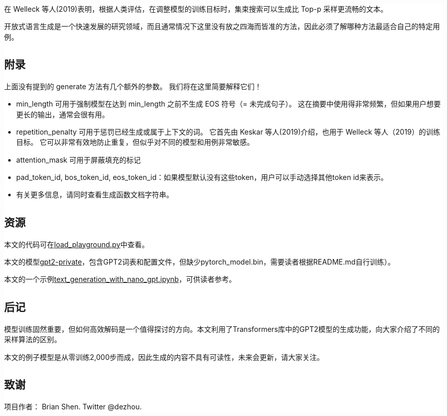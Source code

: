 在 Welleck 等人(2019)表明，根据人类评估，在调整模型的训练目标时，集束搜索可以生成比 Top-p 采样更流畅的文本。

开放式语言生成是一个快速发展的研究领域，而且通常情况下这里没有放之四海而皆准的方法，因此必须了解哪种方法最适合自己的特定用例。

## 附录

上面没有提到的 generate 方法有几个额外的参数。 我们将在这里简要解释它们！

* min_length 可用于强制模型在达到 min_length 之前不生成 EOS 符号（= 未完成句子）。 这在摘要中使用得非常频繁，但如果用户想要更长的输出，通常会很有用。

* repetition_penalty 可用于惩罚已经生成或属于上下文的词。 它首先由 Keskar 等人(2019)介绍，也用于 Welleck 等人（2019）的训练目标。 它可以非常有效地防止重复，但似乎对不同的模型和用例非常敏感。

* attention_mask 可用于屏蔽填充的标记

* pad_token_id, bos_token_id, eos_token_id：如果模型默认没有这些token，用户可以手动选择其他token id来表示。

* 有关更多信息，请同时查看生成函数文档字符串。

## 资源

本文的代码可在[load_playground.py](generation%2Fload_playground.py)中查看。

本文的模型[gpt2-private](generation%2Fgpt2-private)，包含GPT2词表和配置文件，但缺少pytorch_model.bin，需要读者根据README.md自行训练）。

本文的一个示例[text_generation_with_nano_gpt.ipynb](colab%2Ftext_generation_with_nano_gpt.ipynb)，可供读者参考。

## 后记

模型训练固然重要，但如何高效解码是一个值得探讨的方向。本文利用了Transformers库中的GPT2模型的生成功能，向大家介绍了不同的采样算法的区别。

本文的例子模型是从零训练2,000步而成，因此生成的内容不具有可读性，未来会更新，请大家关注。

## 致谢
项目作者： Brian Shen. Twitter @dezhou.